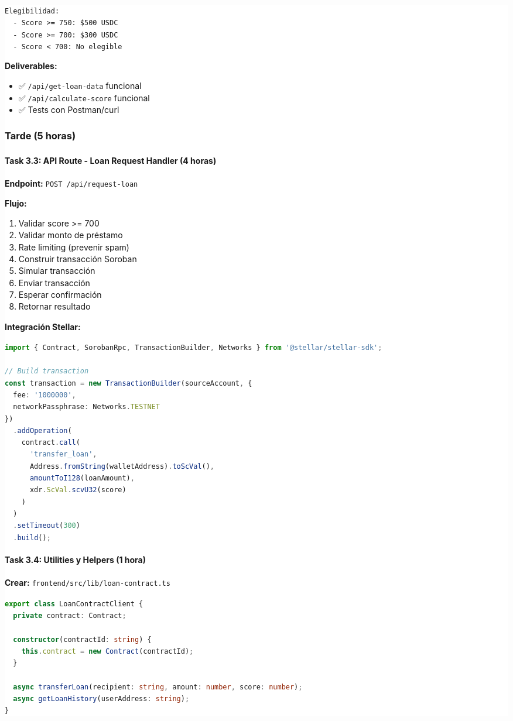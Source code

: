 ```
Elegibilidad:
  - Score >= 750: $500 USDC
  - Score >= 700: $300 USDC
  - Score < 700: No elegible
```

**Deliverables:**
- ✅ `/api/get-loan-data` funcional
- ✅ `/api/calculate-score` funcional
- ✅ Tests con Postman/curl

### Tarde (5 horas)

#### Task 3.3: API Route - Loan Request Handler (4 horas)

**Endpoint:** `POST /api/request-loan`

**Flujo:**
1. Validar score >= 700
2. Validar monto de préstamo
3. Rate limiting (prevenir spam)
4. Construir transacción Soroban
5. Simular transacción
6. Enviar transacción
7. Esperar confirmación
8. Retornar resultado

**Integración Stellar:**
```typescript
import { Contract, SorobanRpc, TransactionBuilder, Networks } from '@stellar/stellar-sdk';

// Build transaction
const transaction = new TransactionBuilder(sourceAccount, {
  fee: '1000000',
  networkPassphrase: Networks.TESTNET
})
  .addOperation(
    contract.call(
      'transfer_loan',
      Address.fromString(walletAddress).toScVal(),
      amountToI128(loanAmount),
      xdr.ScVal.scvU32(score)
    )
  )
  .setTimeout(300)
  .build();
```

#### Task 3.4: Utilities y Helpers (1 hora)

**Crear:** `frontend/src/lib/loan-contract.ts`
```typescript
export class LoanContractClient {
  private contract: Contract;
  
  constructor(contractId: string) {
    this.contract = new Contract(contractId);
  }
  
  async transferLoan(recipient: string, amount: number, score: number);
  async getLoanHistory(userAddress: string);
}
```
